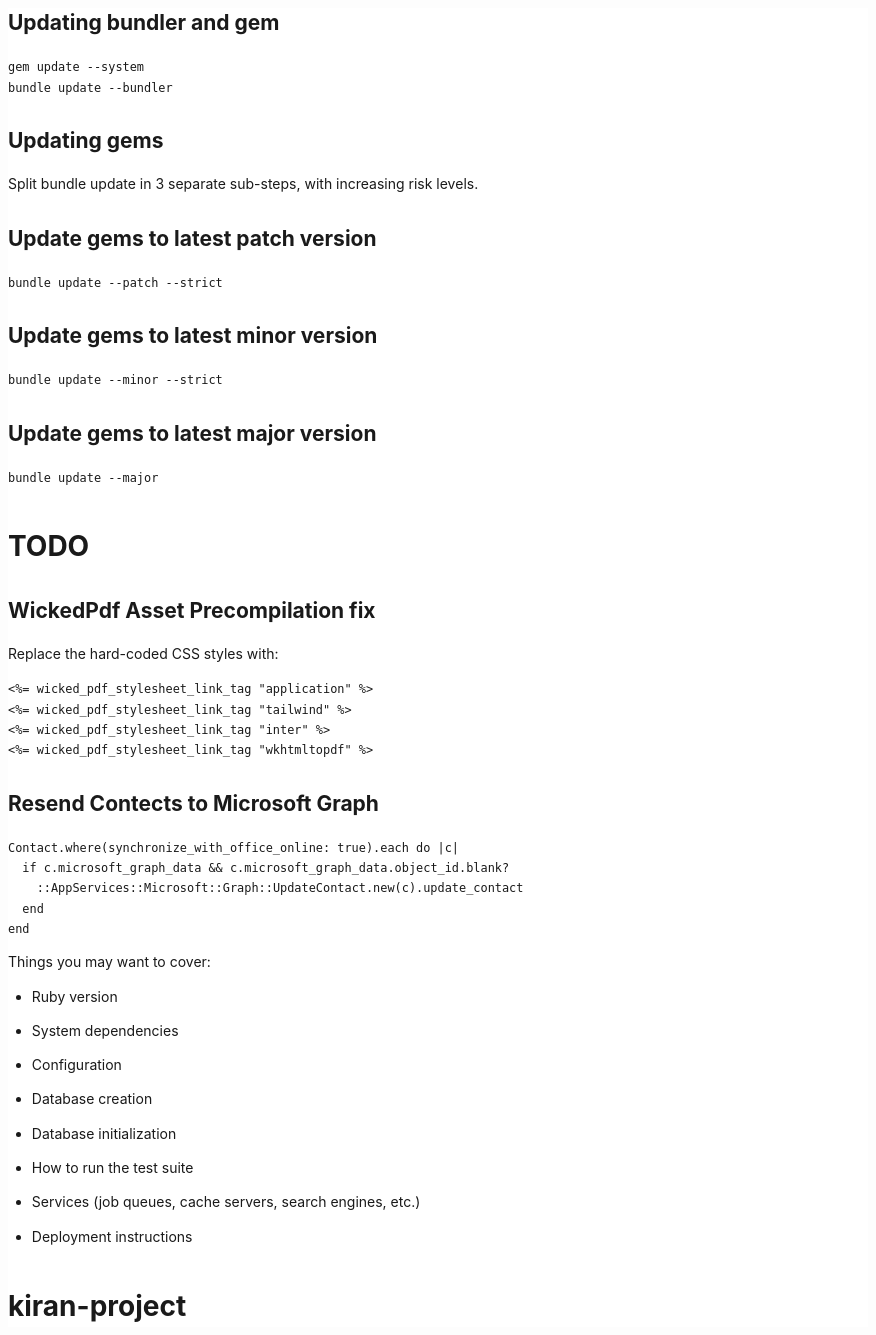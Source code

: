 ## Updating bundler and gem

    gem update --system
    bundle update --bundler

## Updating gems

Split bundle update in 3 separate sub-steps, with increasing risk levels.

## Update gems to latest patch version

    bundle update --patch --strict

## Update gems to latest minor version

    bundle update --minor --strict

## Update gems to latest major version

    bundle update --major

# TODO

## WickedPdf Asset Precompilation fix

Replace the hard-coded CSS styles with:

    <%= wicked_pdf_stylesheet_link_tag "application" %>
    <%= wicked_pdf_stylesheet_link_tag "tailwind" %>
    <%= wicked_pdf_stylesheet_link_tag "inter" %>
    <%= wicked_pdf_stylesheet_link_tag "wkhtmltopdf" %>


## Resend Contects to Microsoft Graph

    Contact.where(synchronize_with_office_online: true).each do |c|
      if c.microsoft_graph_data && c.microsoft_graph_data.object_id.blank?
        ::AppServices::Microsoft::Graph::UpdateContact.new(c).update_contact
      end
    end

Things you may want to cover:

* Ruby version

* System dependencies

* Configuration

* Database creation

* Database initialization

* How to run the test suite

* Services (job queues, cache servers, search engines, etc.)

* Deployment instructions

# kiran-project
